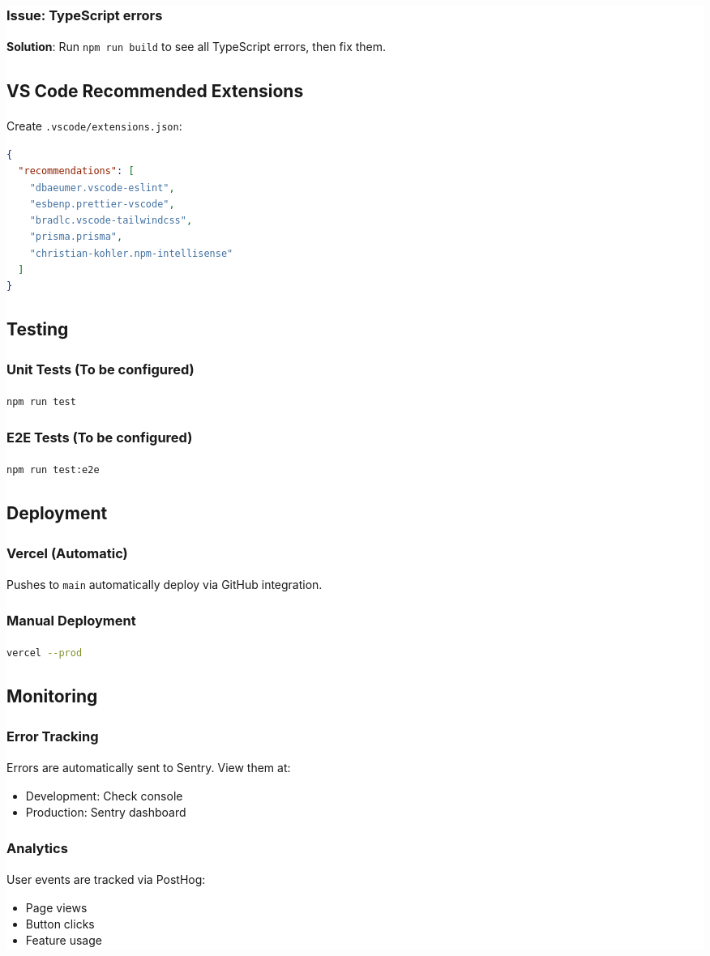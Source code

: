 ### Issue: TypeScript errors
**Solution**: Run `npm run build` to see all TypeScript errors, then fix them.

## VS Code Recommended Extensions

Create `.vscode/extensions.json`:
```json
{
  "recommendations": [
    "dbaeumer.vscode-eslint",
    "esbenp.prettier-vscode",
    "bradlc.vscode-tailwindcss",
    "prisma.prisma",
    "christian-kohler.npm-intellisense"
  ]
}
```

## Testing

### Unit Tests (To be configured)
```bash
npm run test
```

### E2E Tests (To be configured)
```bash
npm run test:e2e
```

## Deployment

### Vercel (Automatic)
Pushes to `main` automatically deploy via GitHub integration.

### Manual Deployment
```bash
vercel --prod
```

## Monitoring

### Error Tracking
Errors are automatically sent to Sentry. View them at:
- Development: Check console
- Production: Sentry dashboard

### Analytics
User events are tracked via PostHog:
- Page views
- Button clicks
- Feature usage
